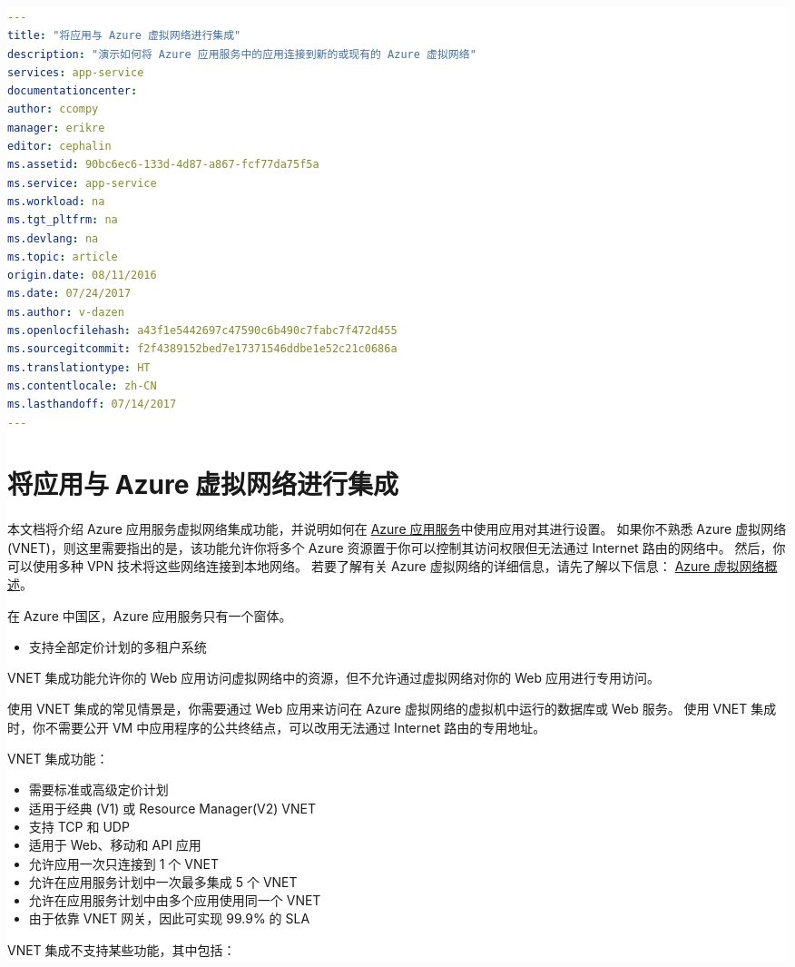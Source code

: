 ```yaml
---
title: "将应用与 Azure 虚拟网络进行集成"
description: "演示如何将 Azure 应用服务中的应用连接到新的或现有的 Azure 虚拟网络"
services: app-service
documentationcenter: 
author: ccompy
manager: erikre
editor: cephalin
ms.assetid: 90bc6ec6-133d-4d87-a867-fcf77da75f5a
ms.service: app-service
ms.workload: na
ms.tgt_pltfrm: na
ms.devlang: na
ms.topic: article
origin.date: 08/11/2016
ms.date: 07/24/2017
ms.author: v-dazen
ms.openlocfilehash: a43f1e5442697c47590c6b490c7fabc7f472d455
ms.sourcegitcommit: f2f4389152bed7e17371546ddbe1e52c21c0686a
ms.translationtype: HT
ms.contentlocale: zh-CN
ms.lasthandoff: 07/14/2017
---
```

# <a name="integrate-your-app-with-an-azure-virtual-network"></a>将应用与 Azure 虚拟网络进行集成
本文档将介绍 Azure 应用服务虚拟网络集成功能，并说明如何在 [Azure 应用服务](/app-service-web/app-service-changes-existing-services)中使用应用对其进行设置。  如果你不熟悉 Azure 虚拟网络 (VNET)，则这里需要指出的是，该功能允许你将多个 Azure 资源置于你可以控制其访问权限但无法通过 Internet 路由的网络中。  然后，你可以使用多种 VPN 技术将这些网络连接到本地网络。  若要了解有关 Azure 虚拟网络的详细信息，请先了解以下信息： [Azure 虚拟网络概述][VNETOverview]。  

在 Azure 中国区，Azure 应用服务只有一个窗体。  

* 支持全部定价计划的多租户系统

VNET 集成功能允许你的 Web 应用访问虚拟网络中的资源，但不允许通过虚拟网络对你的 Web 应用进行专用访问。

使用 VNET 集成的常见情景是，你需要通过 Web 应用来访问在 Azure 虚拟网络的虚拟机中运行的数据库或 Web 服务。  使用 VNET 集成时，你不需要公开 VM 中应用程序的公共终结点，可以改用无法通过 Internet 路由的专用地址。  

VNET 集成功能：

* 需要标准或高级定价计划 
* 适用于经典 (V1) 或 Resource Manager(V2) VNET 
* 支持 TCP 和 UDP
* 适用于 Web、移动和 API 应用
* 允许应用一次只连接到 1 个 VNET
* 允许在应用服务计划中一次最多集成 5 个 VNET 
* 允许在应用服务计划中由多个应用使用同一个 VNET
* 由于依靠 VNET 网关，因此可实现 99.9% 的 SLA

VNET 集成不支持某些功能，其中包括：


[1]: ./media/web-sites-integrate-with-vnet/vnetint-upgradeplan.png
[2]: ./media/web-sites-integrate-with-vnet/vnetint-existingvnet.png
[3]: ./media/web-sites-integrate-with-vnet/vnetint-createvnet.png
[4]: ./media/web-sites-integrate-with-vnet/vnetint-howitworks.png
[5]: ./media/web-sites-integrate-with-vnet/vnetint-appmanage.png
[6]: ./media/web-sites-integrate-with-vnet/vnetint-aspmanage.png
[7]: ./media/web-sites-integrate-with-vnet/vnetint-aspmanagedetail.png
[8]: ./media/web-sites-integrate-with-vnet/vnetint-vnetp2s.png
[VNETOverview]: https:/www.azure.cn/documentation/articles/virtual-networks-overview/ 
[AzurePortal]: http://portal.azure.cn/
[ASPricing]: https://www.azure.cn/pricing/details/app-service/
[VNETPricing]: https://www.azure.cn/pricing/details/vpn-gateway/
[DataPricing]: https://www.azure.cn/pricing/details/data-transfer/
[V2VNETP2S]: https:/www.azure.cn/documentation/articles/vpn-gateway-howto-point-to-site-rm-ps/
[IntPowershell]: https:/www.azure.cn/documentation/articles/app-service-vnet-integration-powershell/
[V2VNETPortal]: /vpn-gateway/vpn-gateway-howto-point-to-site-resource-manager-portal